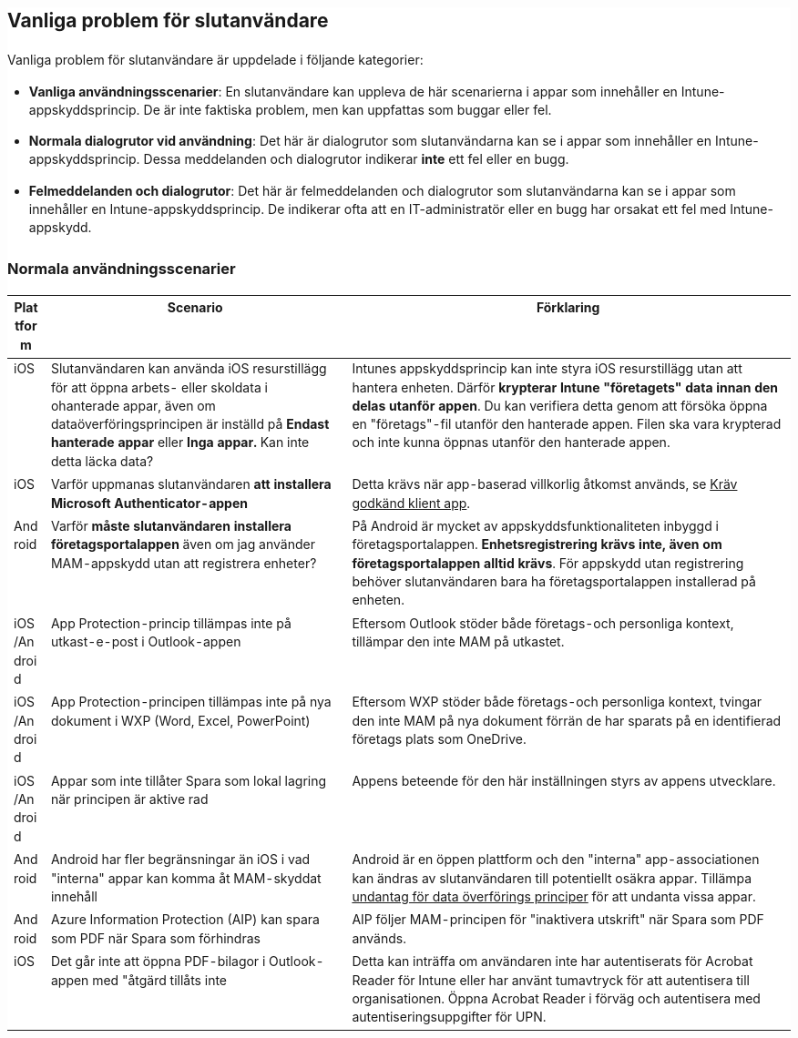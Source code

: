 ## <a name="common-end-user-issues"></a>Vanliga problem för slutanvändare

Vanliga problem för slutanvändare är uppdelade i följande kategorier:

* **Vanliga användningsscenarier**: En slutanvändare kan uppleva de här scenarierna i appar som innehåller en Intune-appskyddsprincip. De är inte faktiska problem, men kan uppfattas som buggar eller fel.

* **Normala dialogrutor vid användning**: Det här är dialogrutor som slutanvändarna kan se i appar som innehåller en Intune-appskyddsprincip. Dessa meddelanden och dialogrutor indikerar **inte** ett fel eller en bugg.

* **Felmeddelanden och dialogrutor**: Det här är felmeddelanden och dialogrutor som slutanvändarna kan se i appar som innehåller en Intune-appskyddsprincip. De indikerar ofta att en IT-administratör eller en bugg har orsakat ett fel med Intune-appskydd.

### <a name="normal-usage-scenarios"></a>Normala användningsscenarier

Plattform | Scenario | Förklaring |
---| --- | --- |
iOS | Slutanvändaren kan använda iOS resurstillägg för att öppna arbets- eller skoldata i ohanterade appar, även om dataöverföringsprincipen är inställd på **Endast hanterade appar** eller **Inga appar.** Kan inte detta läcka data? | Intunes appskyddsprincip kan inte styra iOS resurstillägg utan att hantera enheten. Därför **krypterar Intune "företagets" data innan den delas utanför appen**. Du kan verifiera detta genom att försöka öppna en "företags"-fil utanför den hanterade appen. Filen ska vara krypterad och inte kunna öppnas utanför den hanterade appen.
iOS | Varför uppmanas slutanvändaren **att installera Microsoft Authenticator-appen** | Detta krävs när app-baserad villkorlig åtkomst används, se [Kräv godkänd klient app](https://docs.microsoft.com/azure/active-directory/conditional-access/app-based-conditional-access).
Android | Varför **måste slutanvändaren installera företagsportalappen** även om jag använder MAM-appskydd utan att registrera enheter?  | På Android är mycket av appskyddsfunktionaliteten inbyggd i företagsportalappen. **Enhetsregistrering krävs inte, även om företagsportalappen alltid krävs**. För appskydd utan registrering behöver slutanvändaren bara ha företagsportalappen installerad på enheten.
iOS/Android | App Protection-princip tillämpas inte på utkast-e-post i Outlook-appen | Eftersom Outlook stöder både företags-och personliga kontext, tillämpar den inte MAM på utkastet.
iOS/Android | App Protection-principen tillämpas inte på nya dokument i WXP (Word, Excel, PowerPoint) | Eftersom WXP stöder både företags-och personliga kontext, tvingar den inte MAM på nya dokument förrän de har sparats på en identifierad företags plats som OneDrive.
iOS/Android | Appar som inte tillåter Spara som lokal lagring när principen är aktive rad | Appens beteende för den här inställningen styrs av appens utvecklare.
Android | Android har fler begränsningar än iOS i vad "interna" appar kan komma åt MAM-skyddat innehåll | Android är en öppen plattform och den "interna" app-associationen kan ändras av slutanvändaren till potentiellt osäkra appar. Tillämpa [undantag för data överförings principer](app-protection-policies-exception.md) för att undanta vissa appar.
Android | Azure Information Protection (AIP) kan spara som PDF när Spara som förhindras | AIP följer MAM-principen för "inaktivera utskrift" när Spara som PDF används.
iOS | Det går inte att öppna PDF-bilagor i Outlook-appen med "åtgärd tillåts inte | Detta kan inträffa om användaren inte har autentiserats för Acrobat Reader för Intune eller har använt tumavtryck för att autentisera till organisationen. Öppna Acrobat Reader i förväg och autentisera med autentiseringsuppgifter för UPN.
